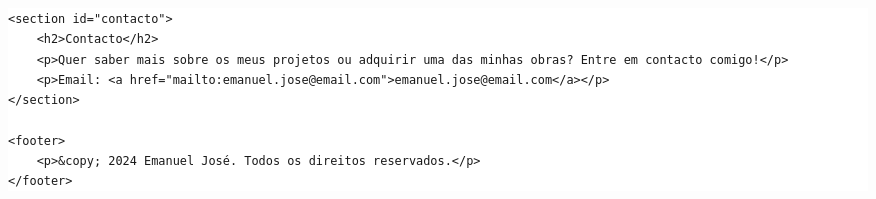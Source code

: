     <section id="contacto">
        <h2>Contacto</h2>
        <p>Quer saber mais sobre os meus projetos ou adquirir uma das minhas obras? Entre em contacto comigo!</p>
        <p>Email: <a href="mailto:emanuel.jose@email.com">emanuel.jose@email.com</a></p>
    </section>

    <footer>
        <p>&copy; 2024 Emanuel José. Todos os direitos reservados.</p>
    </footer>

</body>
</html>
